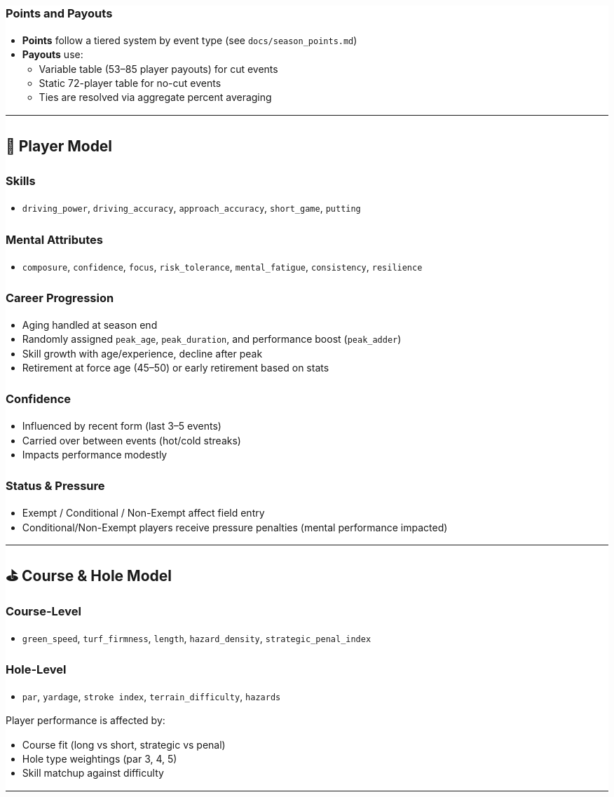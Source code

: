 ### Points and Payouts

- **Points** follow a tiered system by event type (see `docs/season_points.md`)
- **Payouts** use:
  - Variable table (53–85 player payouts) for cut events
  - Static 72-player table for no-cut events
  - Ties are resolved via aggregate percent averaging

---

## 🧠 Player Model

### Skills

- `driving_power`, `driving_accuracy`, `approach_accuracy`, `short_game`, `putting`

### Mental Attributes

- `composure`, `confidence`, `focus`, `risk_tolerance`, `mental_fatigue`, `consistency`, `resilience`

### Career Progression

- Aging handled at season end
- Randomly assigned `peak_age`, `peak_duration`, and performance boost (`peak_adder`)
- Skill growth with age/experience, decline after peak
- Retirement at force age (45–50) or early retirement based on stats

### Confidence

- Influenced by recent form (last 3–5 events)
- Carried over between events (hot/cold streaks)
- Impacts performance modestly

### Status & Pressure

- Exempt / Conditional / Non-Exempt affect field entry
- Conditional/Non-Exempt players receive pressure penalties (mental performance impacted)

---

## ⛳ Course & Hole Model

### Course-Level

- `green_speed`, `turf_firmness`, `length`, `hazard_density`, `strategic_penal_index`

### Hole-Level

- `par`, `yardage`, `stroke index`, `terrain_difficulty`, `hazards`

Player performance is affected by:
- Course fit (long vs short, strategic vs penal)
- Hole type weightings (par 3, 4, 5)
- Skill matchup against difficulty

---